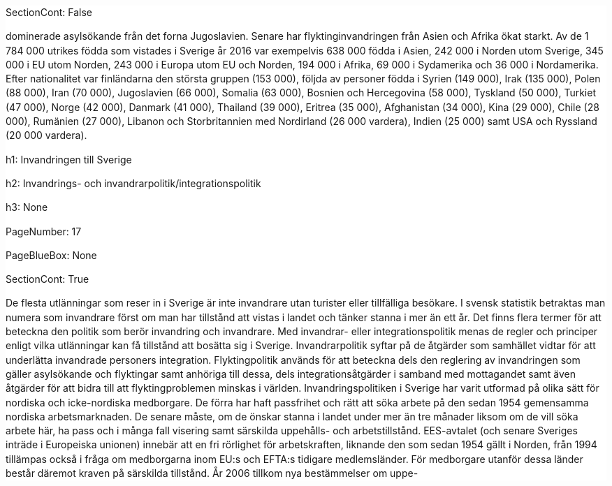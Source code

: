 SectionCont: False

dominerade asylsökande från det forna Jugoslavien. Senare har flyktinginvandringen
från Asien och Afrika ökat starkt.
Av de 1 784 000 utrikes födda som vistades i Sverige år 2016 var exempelvis
638 000 födda i Asien, 242 000 i Norden utom Sverige, 345 000
i EU utom Norden, 243 000 i Europa utom EU och Norden, 194 000 i
Afrika, 69 000 i Sydamerika och 36 000 i Nordamerika. Efter nationalitet
var finländarna den största gruppen (153 000), följda av personer födda
i Syrien
(149 000), Irak (135 000), Polen (88 000), Iran (70 000), Jugoslavien
(66 000), Somalia (63 000), Bosnien och Hercegovina (58 000),
Tyskland (50 000), Turkiet (47 000), Norge (42 000), Danmark (41 000),
Thailand (39 000), Eritrea (35 000), Afghanistan (34 000), Kina (29 000),
Chile (28 000), Rumänien (27 000), Libanon och Storbritannien med
Nordirland
(26 000 vardera), Indien (25 000) samt USA och Ryssland
(20 000 vardera).

h1: Invandringen till Sverige

h2: Invandrings- och invandrarpolitik/integrationspolitik

h3: None

PageNumber: 17

PageBlueBox: None

SectionCont: True

De flesta utlänningar som reser in i Sverige är inte invandrare utan turister
eller tillfälliga besökare. I svensk statistik betraktas man numera som invandrare
först om man har tillstånd att vistas i landet och tänker stanna i
mer än ett år. Det finns flera termer för att beteckna den politik som berör
invandring och invandrare. Med invandrar- eller integrationspolitik menas de
regler och principer enligt vilka utlänningar kan få tillstånd att bosätta sig
i Sverige. Invandrarpolitik syftar på de åtgärder som samhället vidtar för att
underlätta invandrade personers integration. Flyktingpolitik används för att
beteckna dels den reglering av invandringen som gäller asylsökande och
flyktingar samt anhöriga till dessa, dels integrationsåtgärder i samband
med mottagandet samt även åtgärder för att bidra till att flyktingproblemen
minskas i världen.
Invandringspolitiken i Sverige har varit utformad på olika sätt för nordiska
och icke-nordiska medborgare. De förra har haft passfrihet och rätt
att söka arbete på den sedan 1954 gemensamma nordiska arbetsmarknaden.
De senare måste, om de önskar stanna i landet under mer än tre
månader liksom om de vill söka arbete här, ha pass och i många fall visering
samt särskilda uppehålls- och arbetstillstånd. EES-avtalet (och senare
Sveriges inträde i Europeiska unionen) innebär att en fri rörlighet
för arbetskraften, liknande den som sedan 1954 gällt i Norden, från 1994
tillämpas också i fråga om medborgarna inom EU:s och EFTA:s tidigare
medlemsländer. För medborgare utanför dessa länder består däremot
kraven på särskilda tillstånd. År 2006 tillkom nya bestämmelser om uppe-
